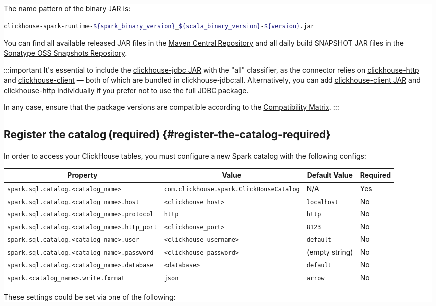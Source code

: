 The name pattern of the binary JAR is:

```bash
clickhouse-spark-runtime-${spark_binary_version}_${scala_binary_version}-${version}.jar
```

You can find all available released JAR files
in the [Maven Central Repository](https://repo1.maven.org/maven2/com/clickhouse/spark/)
and all daily build SNAPSHOT JAR files in the [Sonatype OSS Snapshots Repository](https://s01.oss.sonatype.org/content/repositories/snapshots/com/clickhouse/).

:::important
It's essential to include the [clickhouse-jdbc JAR](https://mvnrepository.com/artifact/com.clickhouse/clickhouse-jdbc)
with the "all" classifier,
as the connector relies on [clickhouse-http](https://mvnrepository.com/artifact/com.clickhouse/clickhouse-http-client)
and [clickhouse-client](https://mvnrepository.com/artifact/com.clickhouse/clickhouse-client) — both of which are bundled
in clickhouse-jdbc:all.
Alternatively, you can add [clickhouse-client JAR](https://mvnrepository.com/artifact/com.clickhouse/clickhouse-client)
and [clickhouse-http](https://mvnrepository.com/artifact/com.clickhouse/clickhouse-http-client) individually if you
prefer not to use the full JDBC package.

In any case, ensure that the package versions are compatible according to
the [Compatibility Matrix](#compatibility-matrix).
:::

## Register the catalog (required) {#register-the-catalog-required}

In order to access your ClickHouse tables, you must configure a new Spark catalog with the following configs:

| Property                                     | Value                                    | Default Value  | Required |
|----------------------------------------------|------------------------------------------|----------------|----------|
| `spark.sql.catalog.<catalog_name>`           | `com.clickhouse.spark.ClickHouseCatalog` | N/A            | Yes      |
| `spark.sql.catalog.<catalog_name>.host`      | `<clickhouse_host>`                      | `localhost`    | No       |
| `spark.sql.catalog.<catalog_name>.protocol`  | `http`                                   | `http`         | No       |
| `spark.sql.catalog.<catalog_name>.http_port` | `<clickhouse_port>`                      | `8123`         | No       |
| `spark.sql.catalog.<catalog_name>.user`      | `<clickhouse_username>`                  | `default`      | No       |
| `spark.sql.catalog.<catalog_name>.password`  | `<clickhouse_password>`                  | (empty string) | No       |
| `spark.sql.catalog.<catalog_name>.database`  | `<database>`                             | `default`      | No       |
| `spark.<catalog_name>.write.format`          | `json`                                   | `arrow`        | No       |

These settings could be set via one of the following:

